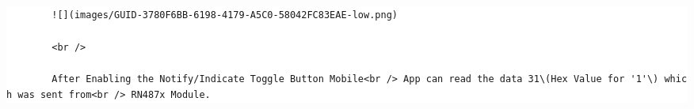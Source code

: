             ![](images/GUID-3780F6BB-6198-4179-A5C0-58042FC83EAE-low.png)

            <br />

            After Enabling the Notify/Indicate Toggle Button Mobile<br /> App can read the data 31\(Hex Value for '1'\) which was sent from<br /> RN487x Module.
